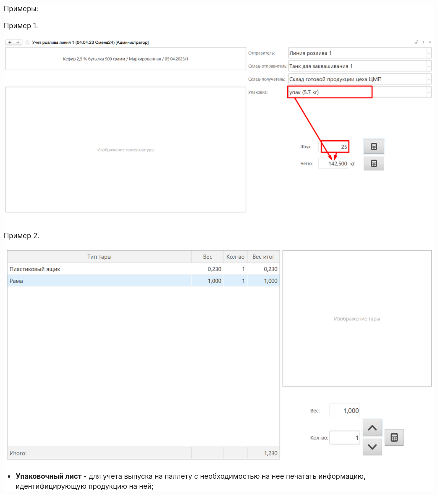 Примеры:

Пример 1.

![](OperationalAccountingOnWorkCenter.assets/drex_operativnyj_uchet_na_rabochem_tsentre_custom.png)

Пример 2.

![](OperationalAccountingOnWorkCenter.assets/drex_operativnyj_uchet_na_rabochem_tsentre_custom_2.png)

- **Упаковочный лист** - для учета выпуска на паллету с необходимостью
    на нее печатать информацию, идентифицирующую продукцию на ней;
